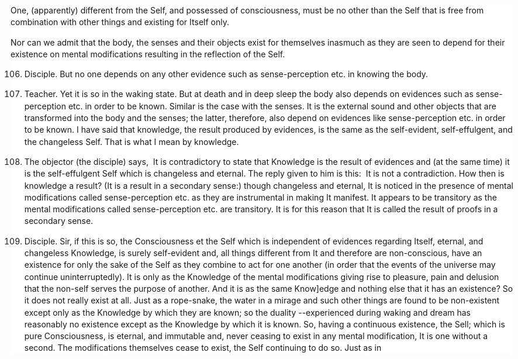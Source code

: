One, (apparently) different from the Self, and
possessed of consciousness, must be no other than the
Self that is free from combination with other things
and existing for Itself only.

Nor can we admit that the body, the senses and their
objects exist for themselves inasmuch as they are seen
to depend for their existence on mental modifications
resulting in the reflection of the Self.

106. Disciple. But no one depends on any other
evidence such as sense-perception etc. in knowing the
body.

107. Teacher. Yet it is so in the waking state. But
at death and in deep sleep the body also depends on
evidences such as sense-perception etc. in order to be
known. Similar is the case with the senses. It is the
external sound and other objects that are transformed
into the body and the senses; the latter, therefore,
also depend on evidences like sense-perception etc. in
order to be known. I have said that knowledge, the
result produced by evidences, is the same as the
self-evident, self-effulgent, and the changeless Self.
 That is what I mean by knowledge.

108.    The objector (the disciple) says,  It is
contradictory to state that Knowledge is the result of
evidences and (at the same time) it is the
self-effulgent Self which is changeless and eternal.
The reply given to him is this:  It is not a
contradiction.
    How then is knowledge a result?
    (It is a result in a secondary sense:) though
changeless and eternal, It is noticed in the presence
of mental modifications called sense-perception etc.
as they are instrumental in making It manifest. It
appears to be transitory as the mental modifications
called sense-perception etc. are transitory. It is for
this reason that It is called the result of proofs in
a secondary sense.

 109.   Disciple. Sir, if this is so, the
Consciousness et the Self which is independent of
evidences regarding Itself, eternal, and changeless
Knowledge, is surely self-evident and, all things
different from It and therefore are non-conscious,
have an existence for only the sake of the Self as
they combine to act for one another (in order that the
events of the universe may continue uninterruptedly).
It is only as the Knowledge of the mental
modifications giving rise to pleasure, pain and
delusion that the non-self serves the purpose of
another. And it is as the same Know]edge and nothing
else that it has an existence? So it does not really
exist at all. Just as a rope-snake, the water in a
mirage and such other things are found to be
non-existent except only as the Knowledge by which
they are known; so the duality --experienced during
waking and dream has reasonably no existence except as
the Knowledge by which it is known. So, having a
continuous existence, the Sell; which is pure
Consciousness, is eternal, and immutable and, never
ceasing to exist in any mental modification, It is one
without a second. The modifications themselves cease
to exist, the Self continuing to do so. Just as in